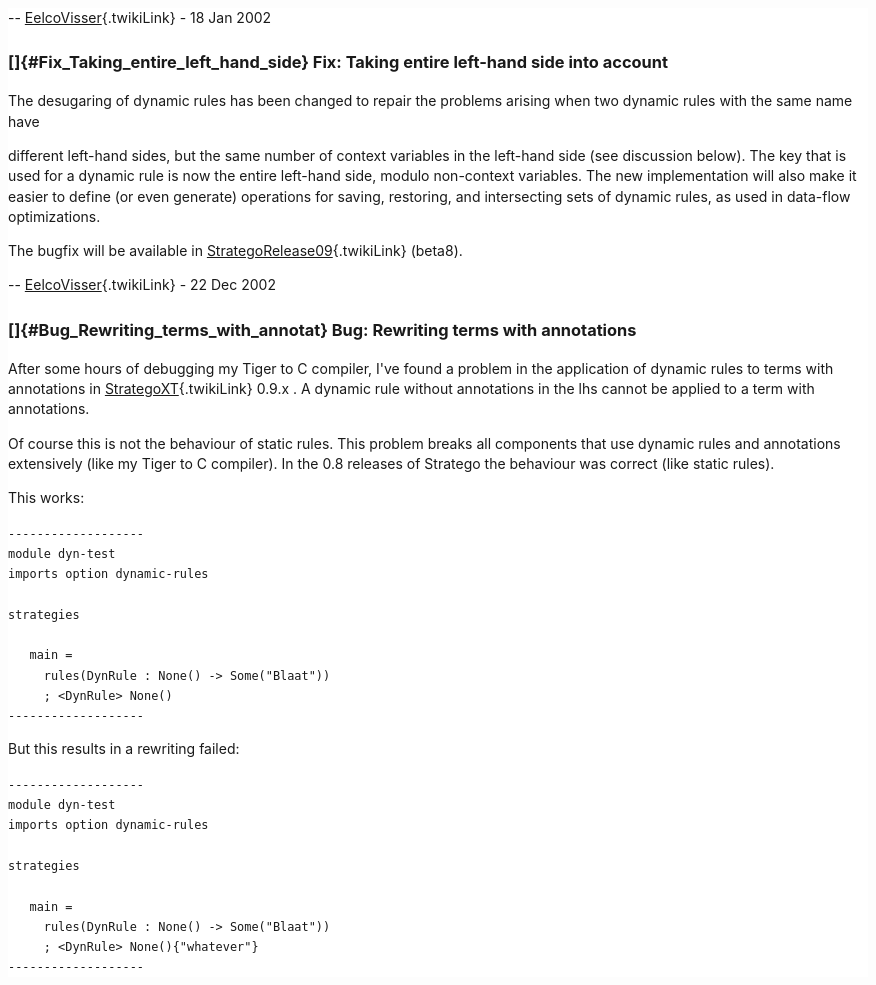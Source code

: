 \-- [EelcoVisser](../Main/EelcoVisser){.twikiLink} - 18 Jan 2002

### []{#Fix_Taking_entire_left_hand_side} Fix: Taking entire left-hand side into account

The desugaring of dynamic rules has been changed to repair the problems
arising when two dynamic rules with the same name have

different left-hand sides, but the same number of context variables in
the left-hand side (see discussion below). The key that is used for a
dynamic rule is now the entire left-hand side, modulo non-context
variables. The new implementation will also make it easier to define (or
even generate) operations for saving, restoring, and intersecting sets
of dynamic rules, as used in data-flow optimizations.

The bugfix will be available in
[StrategoRelease09](StrategoRelease09){.twikiLink} (beta8).

\-- [EelcoVisser](../Main/EelcoVisser){.twikiLink} - 22 Dec 2002

### []{#Bug_Rewriting_terms_with_annotat} Bug: Rewriting terms with annotations

After some hours of debugging my Tiger to C compiler, I\'ve found a
problem in the application of dynamic rules to terms with annotations in
[StrategoXT](StrategoXT){.twikiLink} 0.9.x . A dynamic rule without
annotations in the lhs cannot be applied to a term with annotations.

Of course this is not the behaviour of static rules. This problem breaks
all components that use dynamic rules and annotations extensively (like
my Tiger to C compiler). In the 0.8 releases of Stratego the behaviour
was correct (like static rules).

This works:

    -------------------
    module dyn-test
    imports option dynamic-rules

    strategies

       main =
         rules(DynRule : None() -> Some("Blaat"))
         ; <DynRule> None()
    -------------------

But this results in a rewriting failed:

    -------------------
    module dyn-test
    imports option dynamic-rules

    strategies

       main =
         rules(DynRule : None() -> Some("Blaat"))
         ; <DynRule> None(){"whatever"}
    -------------------

